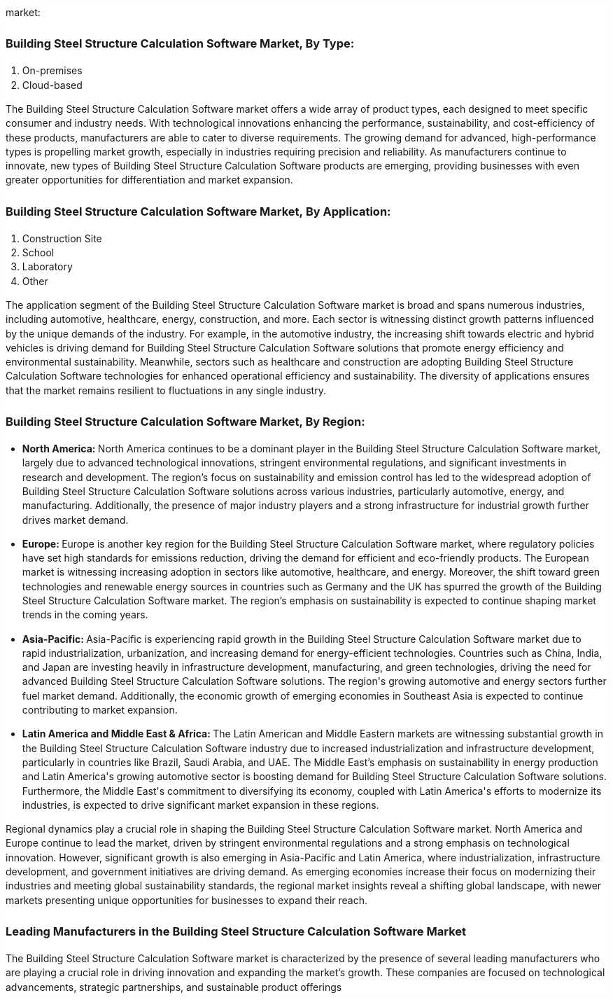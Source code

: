 market:</p><h3><strong>Building Steel Structure Calculation Software Market, By Type:<br /></strong></h3><ol><li>On-premises<li> Cloud-based</li></ol><p>The Building Steel Structure Calculation Software market offers a wide array of product types, each designed to meet specific consumer and industry needs. With technological innovations enhancing the performance, sustainability, and cost-efficiency of these products, manufacturers are able to cater to diverse requirements. The growing demand for advanced, high-performance types is propelling market growth, especially in industries requiring precision and reliability. As manufacturers continue to innovate, new types of Building Steel Structure Calculation Software products are emerging, providing businesses with even greater opportunities for differentiation and market expansion.</p><h3>Building Steel Structure Calculation Software Market,&nbsp;By Application:</h3><ol><li>Construction Site<li> School<li> Laboratory<li> Other</li></ol><p>The application segment of the Building Steel Structure Calculation Software market is broad and spans numerous industries, including automotive, healthcare, energy, construction, and more. Each sector is witnessing distinct growth patterns influenced by the unique demands of the industry. For example, in the automotive industry, the increasing shift towards electric and hybrid vehicles is driving demand for Building Steel Structure Calculation Software solutions that promote energy efficiency and environmental sustainability. Meanwhile, sectors such as healthcare and construction are adopting Building Steel Structure Calculation Software technologies for enhanced operational efficiency and sustainability. The diversity of applications ensures that the market remains resilient to fluctuations in any single industry.</p><h3>Building Steel Structure Calculation Software Market, By Region:</h3><ul><li><p><strong>North America:&nbsp;</strong>North America continues to be a dominant player in the Building Steel Structure Calculation Software market, largely due to advanced technological innovations, stringent environmental regulations, and significant investments in research and development. The region&rsquo;s focus on sustainability and emission control has led to the widespread adoption of Building Steel Structure Calculation Software solutions across various industries, particularly automotive, energy, and manufacturing. Additionally, the presence of major industry players and a strong infrastructure for industrial growth further drives market demand.</p></li><li><p><strong><strong>Europe:&nbsp;</strong></strong>Europe is another key region for the Building Steel Structure Calculation Software market, where regulatory policies have set high standards for emissions reduction, driving the demand for efficient and eco-friendly products. The European market is witnessing increasing adoption in sectors like automotive, healthcare, and energy. Moreover, the shift toward green technologies and renewable energy sources in countries such as Germany and the UK has spurred the growth of the Building Steel Structure Calculation Software market. The region&rsquo;s emphasis on sustainability is expected to continue shaping market trends in the coming years.</p></li><li><p><strong><strong>Asia-Pacific:&nbsp;</strong></strong>Asia-Pacific is experiencing rapid growth in the Building Steel Structure Calculation Software market due to rapid industrialization, urbanization, and increasing demand for energy-efficient technologies. Countries such as China, India, and Japan are investing heavily in infrastructure development, manufacturing, and green technologies, driving the need for advanced Building Steel Structure Calculation Software solutions. The region's growing automotive and energy sectors further fuel market demand. Additionally, the economic growth of emerging economies in Southeast Asia is expected to continue contributing to market expansion.</p></li><li><p><strong><strong>Latin America and Middle East &amp; Africa:&nbsp;</strong></strong>The Latin American and Middle Eastern markets are witnessing substantial growth in the Building Steel Structure Calculation Software industry due to increased industrialization and infrastructure development, particularly in countries like Brazil, Saudi Arabia, and UAE. The Middle East&rsquo;s emphasis on sustainability in energy production and Latin America's growing automotive sector is boosting demand for Building Steel Structure Calculation Software solutions. Furthermore, the Middle East's commitment to diversifying its economy, coupled with Latin America's efforts to modernize its industries, is expected to drive significant market expansion in these regions.</p></li></ul><p>Regional dynamics play a crucial role in shaping the Building Steel Structure Calculation Software market. North America and Europe continue to lead the market, driven by stringent environmental regulations and a strong emphasis on technological innovation. However, significant growth is also emerging in Asia-Pacific and Latin America, where industrialization, infrastructure development, and government initiatives are driving demand. As emerging economies increase their focus on modernizing their industries and meeting global sustainability standards, the regional market insights reveal a shifting global landscape, with newer markets presenting unique opportunities for businesses to expand their reach.</p><h3><strong>Leading Manufacturers in the Building Steel Structure Calculation Software Market</strong></h3><p>The Building Steel Structure Calculation Software market is characterized by the presence of several leading manufacturers who are playing a crucial role in driving innovation and expanding the market&rsquo;s growth. These companies are focused on technological advancements, strategic partnerships, and sustainable product offerings
